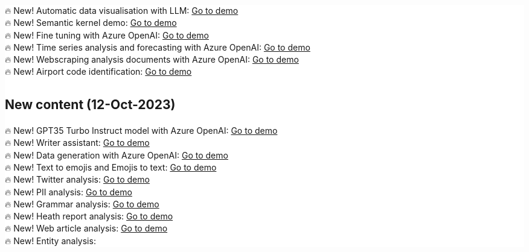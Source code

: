 🔥 New! Automatic data visualisation with LLM:
<a href="https://github.com/retkowsky/Azure-OpenAI-demos/blob/main/LIDA/LIDA%20-%20Automatic%20Visualizations%20using%20LLM.ipynb">Go to demo</a>
<br>
🔥 New! Semantic kernel demo:
<a href="https://github.com/retkowsky/Azure-OpenAI-demos/blob/main/Semantic%20kernel/Semantic%20kernel.ipynb">Go to demo</a>
<br>
🔥 New! Fine tuning with Azure OpenAI:
<a href="https://github.com/retkowsky/Azure-OpenAI-demos/blob/main/Fine%20Tuning/Fine%20Tuning%20model.ipynb">Go to demo</a>
<br>
🔥 New! Time series analysis and forecasting with Azure OpenAI:
<a href="https://github.com/retkowsky/Azure-OpenAI-demos/tree/main/Time%20series">Go to demo</a>
<br>
🔥 New! Webscraping analysis documents with Azure OpenAI:
<a href="https://github.com/retkowsky/Azure-OpenAI-demos/tree/main/Webscraping">Go to demo</a>
<br>
🔥 New! Airport code identification:
<a href="https://github.com/retkowsky/Azure-OpenAI-demos/blob/main/Airport%20codes%20detection/Airport%20codes%20detection.ipynb">Go to demo</a>
<br>

## New content (12-Oct-2023)

🔥 New! GPT35 Turbo Instruct model with Azure OpenAI:
<a href="https://github.com/retkowsky/Azure-OpenAI-demos/blob/main/GPT35-Instruct/gpt-35-turbo-instruct.ipynb">Go to demo</a>
<br>
🔥 New! Writer assistant:
<a href="https://github.com/retkowsky/Azure-OpenAI-demos/blob/main/Writer%20assistant/Writer%20assistant.ipynb">Go to demo</a>
<br>
🔥 New! Data generation with Azure OpenAI:
<a href="https://github.com/retkowsky/Azure-OpenAI-demos/blob/main/Data%20generation/Data%20generation.ipynb">Go to demo</a>
<br>
🔥 New! Text to emojis and Emojis to text:
<a href="https://github.com/retkowsky/Azure-OpenAI-demos/blob/main/Emoji%20translation/Emoji%20translation.ipynb">Go to demo</a>
<br>
🔥 New! Twitter analysis:
<a href="https://github.com/retkowsky/Azure-OpenAI-demos/blob/main/Tweeter%20analysis/Tweeter%20analysis.ipynb">Go to demo</a>
<br>
🔥 New! PII analysis:
<a href="https://github.com/retkowsky/Azure-OpenAI-demos/blob/main/PII%20analysis/PII%20analysis.ipynb">Go to demo</a>
<br>
🔥 New! Grammar analysis:
<a href="https://github.com/retkowsky/Azure-OpenAI-demos/blob/main/Grammar%20checking/Grammar.ipynb">Go to demo</a>
<br>
🔥 New! Heath report analysis:
<a href="https://github.com/retkowsky/Azure-OpenAI-demos/blob/main/Health%20report%20analysis/Health%20report%20analysis.ipynb">Go to demo</a>
<br>
🔥 New! Web article analysis:
<a href="https://github.com/retkowsky/Azure-OpenAI-demos/blob/main/Web%20article%20generation/Web%20article%20analysis.ipynb">Go to demo</a>
<br>
🔥 New! Entity analysis: